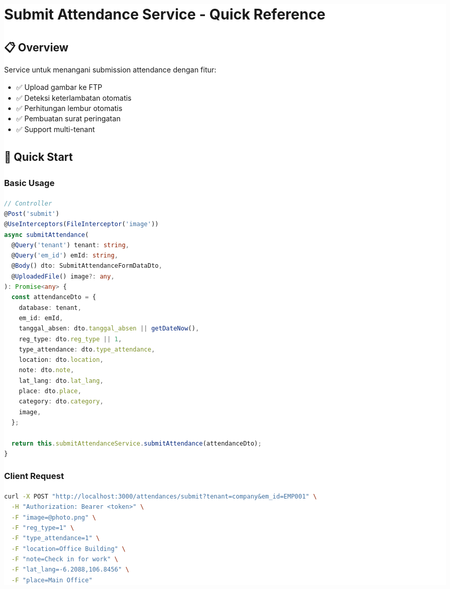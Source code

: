 # Submit Attendance Service - Quick Reference

## 📋 Overview

Service untuk menangani submission attendance dengan fitur:
- ✅ Upload gambar ke FTP
- ✅ Deteksi keterlambatan otomatis
- ✅ Perhitungan lembur otomatis
- ✅ Pembuatan surat peringatan
- ✅ Support multi-tenant

## 🚀 Quick Start

### Basic Usage

```typescript
// Controller
@Post('submit')
@UseInterceptors(FileInterceptor('image'))
async submitAttendance(
  @Query('tenant') tenant: string,
  @Query('em_id') emId: string,
  @Body() dto: SubmitAttendanceFormDataDto,
  @UploadedFile() image?: any,
): Promise<any> {
  const attendanceDto = {
    database: tenant,
    em_id: emId,
    tanggal_absen: dto.tanggal_absen || getDateNow(),
    reg_type: dto.reg_type || 1,
    type_attendance: dto.type_attendance,
    location: dto.location,
    note: dto.note,
    lat_lang: dto.lat_lang,
    place: dto.place,
    category: dto.category,
    image,
  };
  
  return this.submitAttendanceService.submitAttendance(attendanceDto);
}
```

### Client Request

```bash
curl -X POST "http://localhost:3000/attendances/submit?tenant=company&em_id=EMP001" \
  -H "Authorization: Bearer <token>" \
  -F "image=@photo.png" \
  -F "reg_type=1" \
  -F "type_attendance=1" \
  -F "location=Office Building" \
  -F "note=Check in for work" \
  -F "lat_lang=-6.2088,106.8456" \
  -F "place=Main Office"
```
